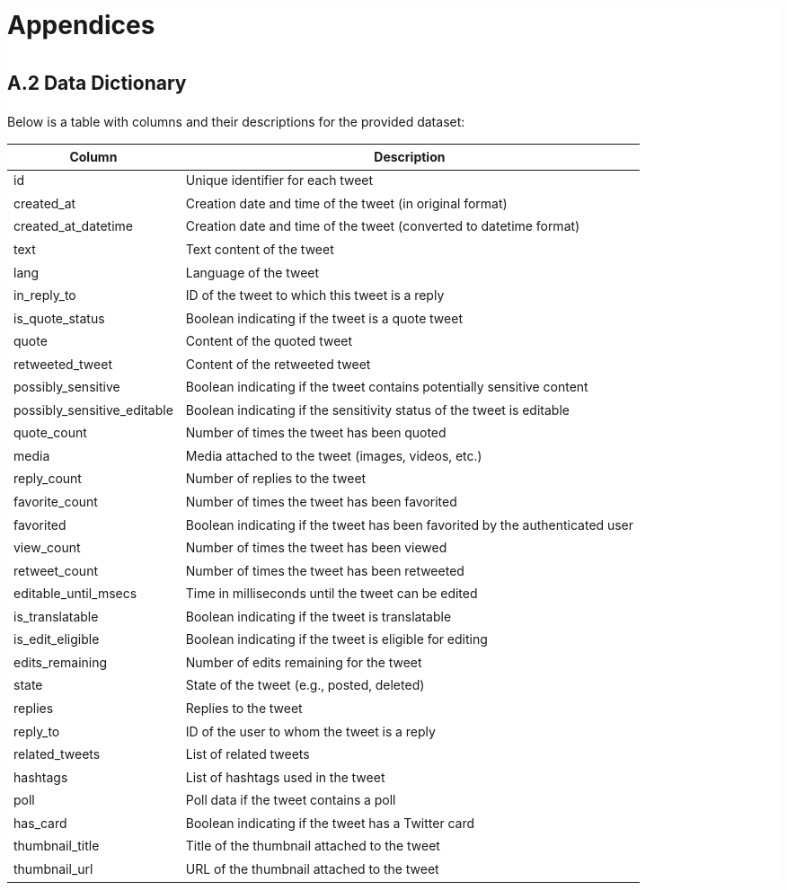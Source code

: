 


# Appendices

## A.2 Data Dictionary  
Below is a table with columns and their descriptions for the provided dataset:

| Column                          | Description                                                                                  |
|---------------------------------|----------------------------------------------------------------------------------------------|
| id                              | Unique identifier for each tweet                                                             |
| created_at                      | Creation date and time of the tweet (in original format)                                     |
| created_at_datetime             | Creation date and time of the tweet (converted to datetime format)                           |
| text                            | Text content of the tweet                                                                    |
| lang                            | Language of the tweet                                                                        |
| in_reply_to                     | ID of the tweet to which this tweet is a reply                                               |
| is_quote_status                 | Boolean indicating if the tweet is a quote tweet                                             |
| quote                           | Content of the quoted tweet                                                                  |
| retweeted_tweet                 | Content of the retweeted tweet                                                               |
| possibly_sensitive              | Boolean indicating if the tweet contains potentially sensitive content                       |
| possibly_sensitive_editable     | Boolean indicating if the sensitivity status of the tweet is editable                        |
| quote_count                     | Number of times the tweet has been quoted                                                    |
| media                           | Media attached to the tweet (images, videos, etc.)                                           |
| reply_count                     | Number of replies to the tweet                                                               |
| favorite_count                  | Number of times the tweet has been favorited                                                 |
| favorited                       | Boolean indicating if the tweet has been favorited by the authenticated user                 |
| view_count                      | Number of times the tweet has been viewed                                                    |
| retweet_count                   | Number of times the tweet has been retweeted                                                 |
| editable_until_msecs            | Time in milliseconds until the tweet can be edited                                           |
| is_translatable                 | Boolean indicating if the tweet is translatable                                              |
| is_edit_eligible                | Boolean indicating if the tweet is eligible for editing                                      |
| edits_remaining                 | Number of edits remaining for the tweet                                                      |
| state                           | State of the tweet (e.g., posted, deleted)                                                   |
| replies                         | Replies to the tweet                                                                         |
| reply_to                        | ID of the user to whom the tweet is a reply                                                  |
| related_tweets                  | List of related tweets                                                                       |
| hashtags                        | List of hashtags used in the tweet                                                           |
| poll                            | Poll data if the tweet contains a poll                                                       |
| has_card                        | Boolean indicating if the tweet has a Twitter card                                           |
| thumbnail_title                 | Title of the thumbnail attached to the tweet                                                 |
| thumbnail_url                   | URL of the thumbnail attached to the tweet                                                   |